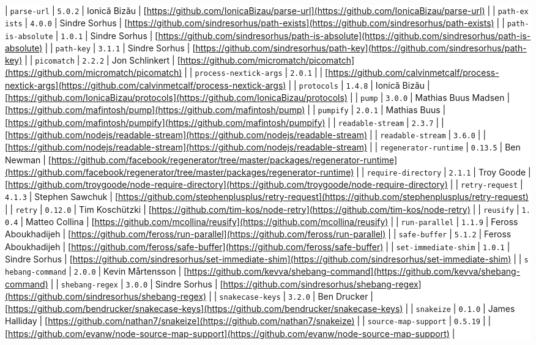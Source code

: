 | `parse-url`                             | `5.0.2`    | Ionică Bizău        | [https://github.com/IonicaBizau/parse-url](https://github.com/IonicaBizau/parse-url)                                                                                 |
| `path-exists`                           | `4.0.0`    | Sindre Sorhus       | [https://github.com/sindresorhus/path-exists](https://github.com/sindresorhus/path-exists)                                                                           |
| `path-is-absolute`                      | `1.0.1`    | Sindre Sorhus       | [https://github.com/sindresorhus/path-is-absolute](https://github.com/sindresorhus/path-is-absolute)                                                                 |
| `path-key`                              | `3.1.1`    | Sindre Sorhus       | [https://github.com/sindresorhus/path-key](https://github.com/sindresorhus/path-key)                                                                                 |
| `picomatch`                             | `2.2.2`    | Jon Schlinkert      | [https://github.com/micromatch/picomatch](https://github.com/micromatch/picomatch)                                                                                   |
| `process-nextick-args`                  | `2.0.1`    |                     | [https://github.com/calvinmetcalf/process-nextick-args](https://github.com/calvinmetcalf/process-nextick-args)                                                       |
| `protocols`                             | `1.4.8`    | Ionică Bizău        | [https://github.com/IonicaBizau/protocols](https://github.com/IonicaBizau/protocols)                                                                                 |
| `pump`                                  | `3.0.0`    | Mathias Buus Madsen | [https://github.com/mafintosh/pump](https://github.com/mafintosh/pump)                                                                                               |
| `pumpify`                               | `2.0.1`    | Mathias Buus        | [https://github.com/mafintosh/pumpify](https://github.com/mafintosh/pumpify)                                                                                         |
| `readable-stream`                       | `2.3.7`    |                     | [https://github.com/nodejs/readable-stream](https://github.com/nodejs/readable-stream)                                                                               |
| `readable-stream`                       | `3.6.0`    |                     | [https://github.com/nodejs/readable-stream](https://github.com/nodejs/readable-stream)                                                                               |
| `regenerator-runtime`                   | `0.13.5`   | Ben Newman          | [https://github.com/facebook/regenerator/tree/master/packages/regenerator-runtime](https://github.com/facebook/regenerator/tree/master/packages/regenerator-runtime) |
| `require-directory`                     | `2.1.1`    | Troy Goode          | [https://github.com/troygoode/node-require-directory](https://github.com/troygoode/node-require-directory)                                                           |
| `retry-request`                         | `4.1.3`    | Stephen Sawchuk     | [https://github.com/stephenplusplus/retry-request](https://github.com/stephenplusplus/retry-request)                                                                 |
| `retry`                                 | `0.12.0`   | Tim Koschützki      | [https://github.com/tim-kos/node-retry](https://github.com/tim-kos/node-retry)                                                                                       |
| `reusify`                               | `1.0.4`    | Matteo Collina      | [https://github.com/mcollina/reusify](https://github.com/mcollina/reusify)                                                                                           |
| `run-parallel`                          | `1.1.9`    | Feross Aboukhadijeh | [https://github.com/feross/run-parallel](https://github.com/feross/run-parallel)                                                                                     |
| `safe-buffer`                           | `5.1.2`    | Feross Aboukhadijeh | [https://github.com/feross/safe-buffer](https://github.com/feross/safe-buffer)                                                                                       |
| `set-immediate-shim`                    | `1.0.1`    | Sindre Sorhus       | [https://github.com/sindresorhus/set-immediate-shim](https://github.com/sindresorhus/set-immediate-shim)                                                             |
| `shebang-command`                       | `2.0.0`    | Kevin Mårtensson    | [https://github.com/kevva/shebang-command](https://github.com/kevva/shebang-command)                                                                                 |
| `shebang-regex`                         | `3.0.0`    | Sindre Sorhus       | [https://github.com/sindresorhus/shebang-regex](https://github.com/sindresorhus/shebang-regex)                                                                       |
| `snakecase-keys`                        | `3.2.0`    | Ben Drucker         | [https://github.com/bendrucker/snakecase-keys](https://github.com/bendrucker/snakecase-keys)                                                                         |
| `snakeize`                              | `0.1.0`    | James Halliday      | [https://github.com/nathan7/snakeize](https://github.com/nathan7/snakeize)                                                                                           |
| `source-map-support`                    | `0.5.19`   |                     | [https://github.com/evanw/node-source-map-support](https://github.com/evanw/node-source-map-support)                                                                 |